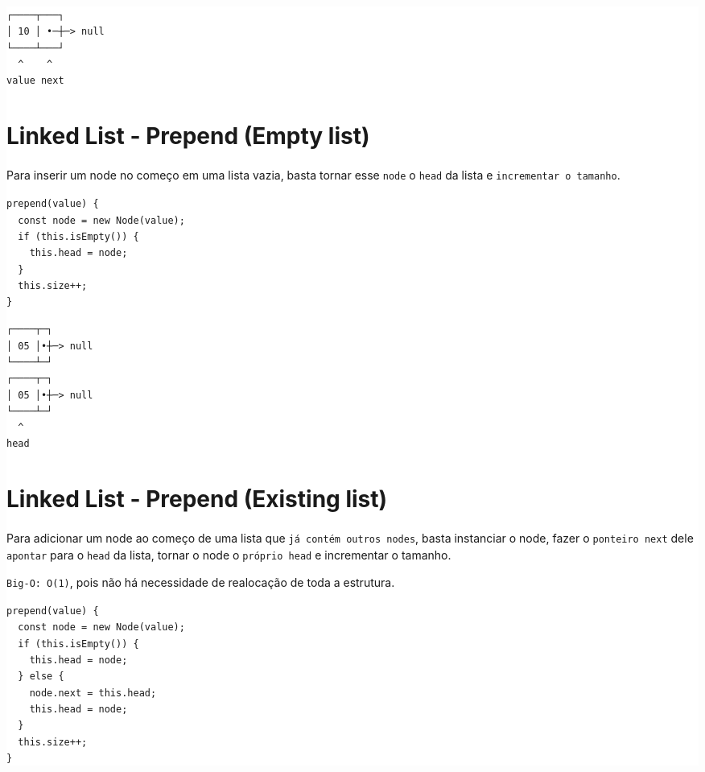 ```
┌────┬───┐
│ 10 │ •─┼─> null
└────┴───┘
  ^    ^
value next
```

# Linked List - Prepend (Empty list)

Para inserir um node no começo em uma lista vazia, basta tornar esse `node` o `head` da lista e `incrementar o tamanho`.

```
prepend(value) {
  const node = new Node(value);
  if (this.isEmpty()) {
    this.head = node;
  }
  this.size++;
}
```

```
┌────┬─┐
│ 05 │•┼─> null
└────┴─┘
┌────┬─┐
│ 05 │•┼─> null
└────┴─┘
  ^
head
```

# Linked List - Prepend (Existing list)

Para adicionar um node ao começo de uma lista que `já contém outros nodes`, basta instanciar o node, fazer o `ponteiro next` dele `apontar` para o `head` da lista, tornar o node o `próprio head` e incrementar o tamanho.

`Big-O: O(1)`, pois não há necessidade de realocação de toda a estrutura.

```
prepend(value) {
  const node = new Node(value);
  if (this.isEmpty()) {
    this.head = node;
  } else {
    node.next = this.head;
    this.head = node;
  }
  this.size++;
}
```
